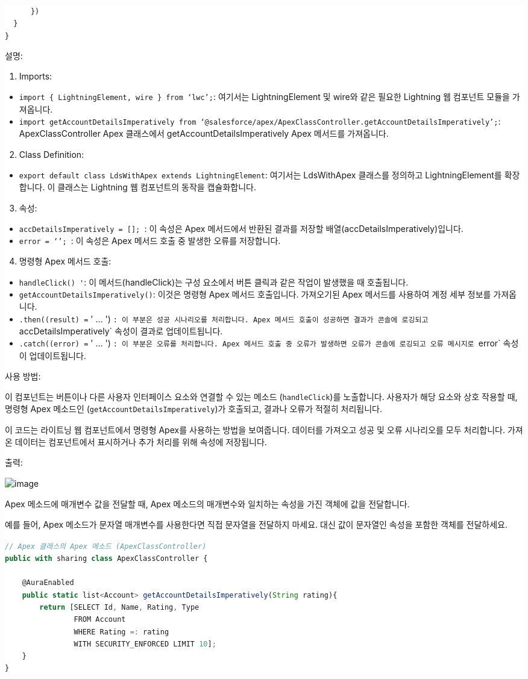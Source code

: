 ```js
      })
  }
}
```

설명:




1. Imports:

- `import { LightningElement, wire } from ‘lwc’;`: 여기서는 LightningElement 및 wire와 같은 필요한 Lightning 웹 컴포넌트 모듈을 가져옵니다.
- `import getAccountDetailsImperatively from ‘@salesforce/apex/ApexClassController.getAccountDetailsImperatively’;`: ApexClassController Apex 클래스에서 getAccountDetailsImperatively Apex 메서드를 가져옵니다.

2. Class Definition:

- `export default class LdsWithApex extends LightningElement`: 여기서는 LdsWithApex 클래스를 정의하고 LightningElement를 확장합니다. 이 클래스는 Lightning 웹 컴포넌트의 동작을 캡슐화합니다.



3. 속성:

- `accDetailsImperatively = []; `: 이 속성은 Apex 메서드에서 반환된 결과를 저장할 배열(accDetailsImperatively)입니다.
- `error = ‘’; `: 이 속성은 Apex 메서드 호출 중 발생한 오류를 저장합니다.

4. 명령형 Apex 메서드 호출:

- `handleClick() '`: 이 메서드(handleClick)는 구성 요소에서 버튼 클릭과 같은 작업이 발생했을 때 호출됩니다.
- `getAccountDetailsImperatively()`: 이것은 명령형 Apex 메서드 호출입니다. 가져오기된 Apex 메서드를 사용하여 계정 세부 정보를 가져옵니다.
- `.then((result) =` ' … ') `: 이 부분은 성공 시나리오를 처리합니다. Apex 메서드 호출이 성공하면 결과가 콘솔에 로깅되고 `accDetailsImperatively` 속성이 결과로 업데이트됩니다.
- `.catch((error) =` ' … ') `: 이 부분은 오류를 처리합니다. Apex 메서드 호출 중 오류가 발생하면 오류가 콘솔에 로깅되고 오류 메시지로 `error` 속성이 업데이트됩니다.



사용 방법:

이 컴포넌트는 버튼이나 다른 사용자 인터페이스 요소와 연결할 수 있는 메소드 (`handleClick`)를 노출합니다. 사용자가 해당 요소와 상호 작용할 때, 명령형 Apex 메소드인 (`getAccountDetailsImperatively`)가 호출되고, 결과나 오류가 적절히 처리됩니다.

이 코드는 라이트닝 웹 컴포넌트에서 명령형 Apex를 사용하는 방법을 보여줍니다. 데이터를 가져오고 성공 및 오류 시나리오를 모두 처리합니다. 가져온 데이터는 컴포넌트에서 표시하거나 추가 처리를 위해 속성에 저장됩니다.

출력:




![image](https://miro.medium.com/v2/resize:fit:1400/0*ty-u1bBD3a58qUzR.gif)

Apex 메소드에 매개변수 값을 전달할 때, Apex 메소드의 매개변수와 일치하는 속성을 가진 객체에 값을 전달합니다.

예를 들어, Apex 메소드가 문자열 매개변수를 사용한다면 직접 문자열을 전달하지 마세요. 대신 값이 문자열인 속성을 포함한 객체를 전달하세요.

```js
// Apex 클래스의 Apex 메소드 (ApexClassController)
public with sharing class ApexClassController {
     
    @AuraEnabled
    public static list<Account> getAccountDetailsImperatively(String rating){
        return [SELECT Id, Name, Rating, Type 
                FROM Account
                WHERE Rating =: rating
                WITH SECURITY_ENFORCED LIMIT 10];
    }
}
```
